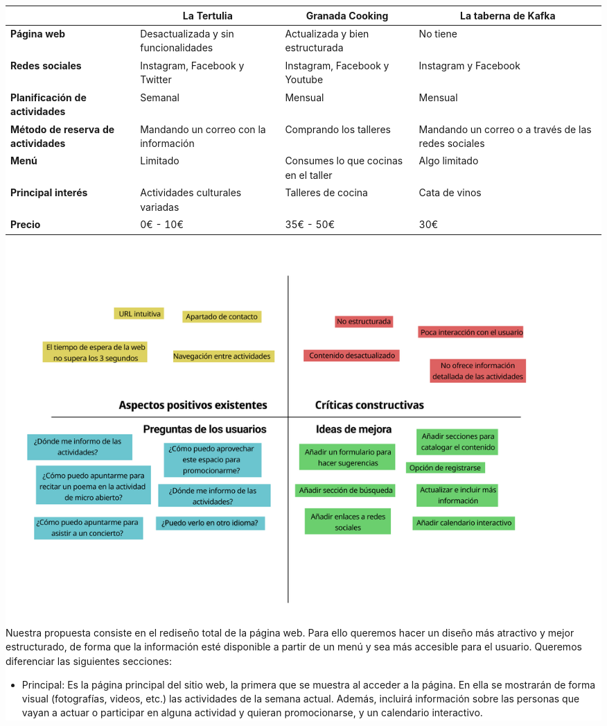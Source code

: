 |                        | **La Tertulia** | **Granada Cooking** | **La taberna de Kafka** |
|------------------------|-----------------|----------------------|--------------------------|
| **Página web**         | Desactualizada y sin funcionalidades | Actualizada y bien estructurada | No tiene |
| **Redes sociales**     | Instagram, Facebook y Twitter | Instagram, Facebook y Youtube | Instagram y Facebook |
| **Planificación de actividades** | Semanal | Mensual | Mensual |
| **Método de reserva de actividades** | Mandando un correo con la información | Comprando los talleres | Mandando un correo o a través de las redes sociales |
| **Menú**               | Limitado | Consumes lo que cocinas en el taller | Algo limitado |
| **Principal interés**  | Actividades culturales variadas | Talleres de cocina | Cata de vinos |
| **Precio**             | 0€ - 10€ | 35€ - 50€ | 30€ |


  ![Reframing](P2/P2-2Reframing.png)

 

Nuestra propuesta consiste en el rediseño total de la página web. Para ello queremos hacer un diseño más atractivo y mejor estructurado, de forma que la información esté disponible a partir de un menú y sea más accesible para el usuario. Queremos diferenciar las siguientes secciones:

- Principal: Es la página principal del sitio web, la primera que se muestra al acceder a la página. En ella se mostrarán de forma visual (fotografías, videos, etc.) las actividades de la semana actual. Además, incluirá información sobre las personas que vayan a actuar o participar en alguna actividad y quieran promocionarse, y un calendario interactivo.
